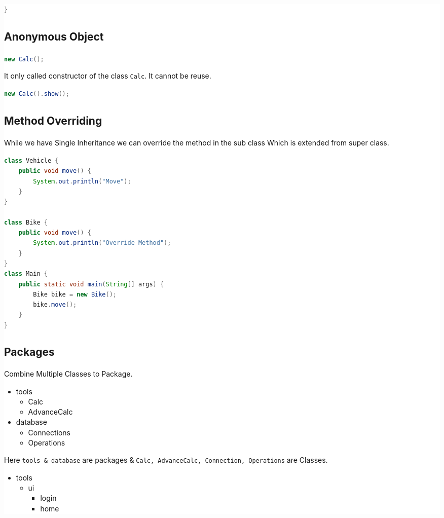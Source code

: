 ```java
}
```

## Anonymous Object

```java
new Calc();
```

It only called constructor of the class `Calc`. It cannot be reuse.

```java
new Calc().show();
```

## Method Overriding

While we have Single Inheritance we can override the method in the sub class Which is extended from super class.

```java
class Vehicle {
    public void move() {
        System.out.println("Move");
    }
}

class Bike {
    public void move() {
        System.out.println("Override Method");
    }
}
class Main {
    public static void main(String[] args) {
        Bike bike = new Bike();
        bike.move();
    }
}
```

## Packages

Combine Multiple Classes to Package.

- tools
  - Calc
  - AdvanceCalc
- database
  - Connections
  - Operations

Here `tools & database` are packages & `Calc, AdvanceCalc, Connection, Operations` are Classes.

- tools
  - ui
    - login
    - home
